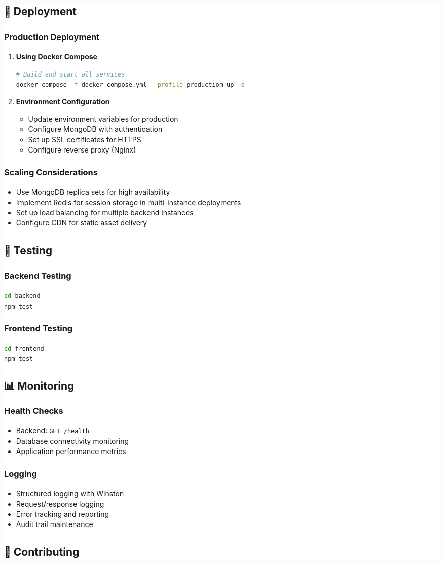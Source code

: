 ## 🚀 Deployment

### Production Deployment

1. **Using Docker Compose**
   ```bash
   # Build and start all services
   docker-compose -f docker-compose.yml --profile production up -d
   ```

2. **Environment Configuration**
   - Update environment variables for production
   - Configure MongoDB with authentication
   - Set up SSL certificates for HTTPS
   - Configure reverse proxy (Nginx)

### Scaling Considerations
- Use MongoDB replica sets for high availability
- Implement Redis for session storage in multi-instance deployments
- Set up load balancing for multiple backend instances
- Configure CDN for static asset delivery

## 🧪 Testing

### Backend Testing
```bash
cd backend
npm test
```

### Frontend Testing
```bash
cd frontend
npm test
```

## 📊 Monitoring

### Health Checks
- Backend: `GET /health`
- Database connectivity monitoring
- Application performance metrics

### Logging
- Structured logging with Winston
- Request/response logging
- Error tracking and reporting
- Audit trail maintenance

## 🤝 Contributing
